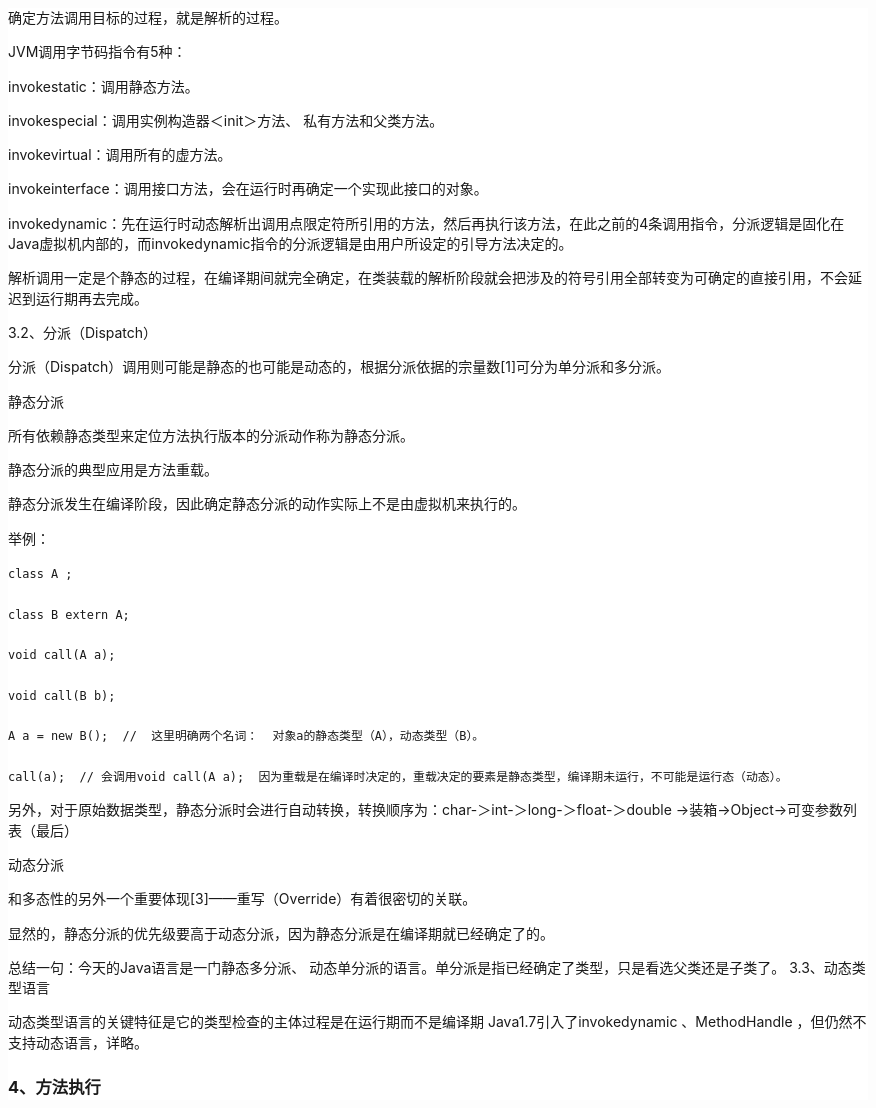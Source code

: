 确定方法调用目标的过程，就是解析的过程。

JVM调用字节码指令有5种：

invokestatic：调用静态方法。

invokespecial：调用实例构造器＜init＞方法、 私有方法和父类方法。

invokevirtual：调用所有的虚方法。

invokeinterface：调用接口方法，会在运行时再确定一个实现此接口的对象。

invokedynamic：先在运行时动态解析出调用点限定符所引用的方法，然后再执行该方法，在此之前的4条调用指令，分派逻辑是固化在Java虚拟机内部的，而invokedynamic指令的分派逻辑是由用户所设定的引导方法决定的。

解析调用一定是个静态的过程，在编译期间就完全确定，在类装载的解析阶段就会把涉及的符号引用全部转变为可确定的直接引用，不会延迟到运行期再去完成。

3.2、分派（Dispatch）

分派（Dispatch）调用则可能是静态的也可能是动态的，根据分派依据的宗量数[1]可分为单分派和多分派。

静态分派

所有依赖静态类型来定位方法执行版本的分派动作称为静态分派。

静态分派的典型应用是方法重载。

静态分派发生在编译阶段，因此确定静态分派的动作实际上不是由虚拟机来执行的。

举例：
```
class A ; 

class B extern A;

void call(A a);

void call(B b);

A a = new B();  //  这里明确两个名词：  对象a的静态类型（A），动态类型（B）。

call(a);  // 会调用void call(A a);  因为重载是在编译时决定的，重载决定的要素是静态类型，编译期未运行，不可能是运行态（动态）。

```

另外，对于原始数据类型，静态分派时会进行自动转换，转换顺序为：char-＞int-＞long-＞float-＞double ->装箱->Object->可变参数列表（最后）

动态分派

和多态性的另外一个重要体现[3]——重写（Override）有着很密切的关联。

显然的，静态分派的优先级要高于动态分派，因为静态分派是在编译期就已经确定了的。

总结一句：今天的Java语言是一门静态多分派、 动态单分派的语言。单分派是指已经确定了类型，只是看选父类还是子类了。
3.3、动态类型语言

动态类型语言的关键特征是它的类型检查的主体过程是在运行期而不是编译期
Java1.7引入了invokedynamic 、MethodHandle ，但仍然不支持动态语言，详略。


###  4、方法执行
